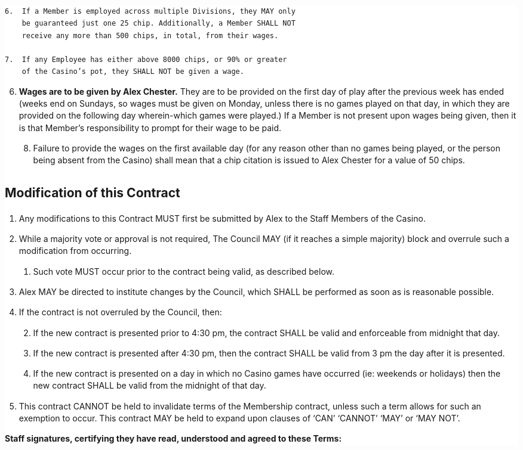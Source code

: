     6.  If a Member is employed across multiple Divisions, they MAY only
        be guaranteed just one 25 chip. Additionally, a Member SHALL NOT
        receive any more than 500 chips, in total, from their wages.
    
    7.  If any Employee has either above 8000 chips, or 90% or greater
        of the Casino’s pot, they SHALL NOT be given a wage.

6.  **Wages are to be given by Alex Chester.** They are to be provided
    on the first day of play after the previous week has ended (weeks
    end on Sundays, so wages must be given on Monday, unless there is no
    games played on that day, in which they are provided on the
    following day wherein-which games were played.) If a Member is not
    present upon wages being given, then it is that Member’s
    responsibility to prompt for their wage to be paid.
    
    8.  Failure to provide the wages on the first available day (for any
        reason other than no games being played, or the person being
        absent from the Casino) shall mean that a chip citation is
        issued to Alex Chester for a value of 50 chips.

<span class="underline"></span>

## Modification of this Contract

1.  Any modifications to this Contract MUST first be submitted by Alex
    to the Staff Members of the Casino.

2.  While a majority vote or approval is not required, The Council MAY
    (if it reaches a simple majority) block and overrule such a
    modification from occurring.
    
    1.  Such vote MUST occur prior to the contract being valid, as
        described below.

3.  Alex MAY be directed to institute changes by the Council, which
    SHALL be performed as soon as is reasonable possible.

4.  If the contract is not overruled by the Council, then:
    
    2.  If the new contract is presented prior to 4:30 pm, the contract
        SHALL be valid and enforceable from midnight that day.
    
    3.  If the new contract is presented after 4:30 pm, then the
        contract SHALL be valid from 3 pm the day after it is presented.
    
    4.  If the new contract is presented on a day in which no Casino
        games have occurred (ie: weekends or holidays) then the new
        contract SHALL be valid from the midnight of that day.

5.  This contract CANNOT be held to invalidate terms of the Membership
    contract, unless such a term allows for such an exemption to occur.
    This contract MAY be held to expand upon clauses of ‘CAN’ ‘CANNOT’
    ‘MAY’ or ‘MAY NOT’.

**<span class="underline">Staff signatures, certifying they have read,
understood and agreed to these Terms:</span>**
